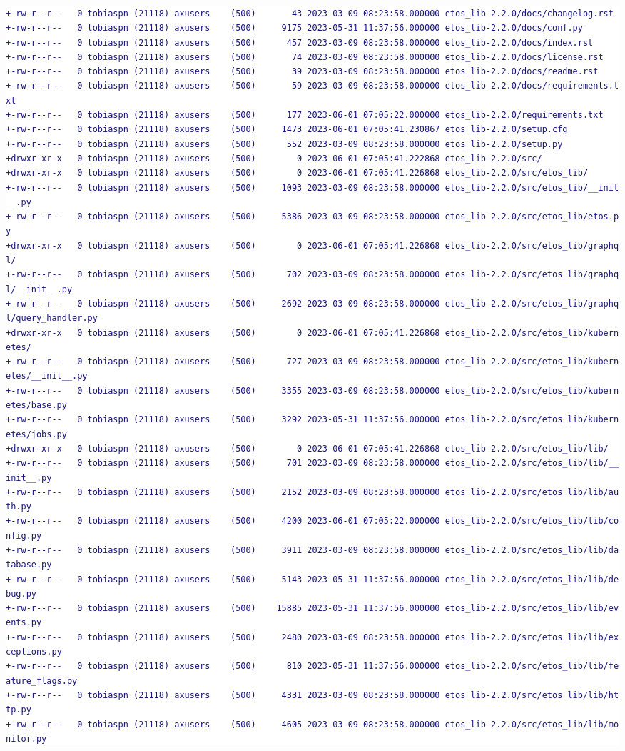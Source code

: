 ```diff
+-rw-r--r--   0 tobiaspn (21118) axusers    (500)       43 2023-03-09 08:23:58.000000 etos_lib-2.2.0/docs/changelog.rst
+-rw-r--r--   0 tobiaspn (21118) axusers    (500)     9175 2023-05-31 11:37:56.000000 etos_lib-2.2.0/docs/conf.py
+-rw-r--r--   0 tobiaspn (21118) axusers    (500)      457 2023-03-09 08:23:58.000000 etos_lib-2.2.0/docs/index.rst
+-rw-r--r--   0 tobiaspn (21118) axusers    (500)       74 2023-03-09 08:23:58.000000 etos_lib-2.2.0/docs/license.rst
+-rw-r--r--   0 tobiaspn (21118) axusers    (500)       39 2023-03-09 08:23:58.000000 etos_lib-2.2.0/docs/readme.rst
+-rw-r--r--   0 tobiaspn (21118) axusers    (500)       59 2023-03-09 08:23:58.000000 etos_lib-2.2.0/docs/requirements.txt
+-rw-r--r--   0 tobiaspn (21118) axusers    (500)      177 2023-06-01 07:05:22.000000 etos_lib-2.2.0/requirements.txt
+-rw-r--r--   0 tobiaspn (21118) axusers    (500)     1473 2023-06-01 07:05:41.230867 etos_lib-2.2.0/setup.cfg
+-rw-r--r--   0 tobiaspn (21118) axusers    (500)      552 2023-03-09 08:23:58.000000 etos_lib-2.2.0/setup.py
+drwxr-xr-x   0 tobiaspn (21118) axusers    (500)        0 2023-06-01 07:05:41.222868 etos_lib-2.2.0/src/
+drwxr-xr-x   0 tobiaspn (21118) axusers    (500)        0 2023-06-01 07:05:41.226868 etos_lib-2.2.0/src/etos_lib/
+-rw-r--r--   0 tobiaspn (21118) axusers    (500)     1093 2023-03-09 08:23:58.000000 etos_lib-2.2.0/src/etos_lib/__init__.py
+-rw-r--r--   0 tobiaspn (21118) axusers    (500)     5386 2023-03-09 08:23:58.000000 etos_lib-2.2.0/src/etos_lib/etos.py
+drwxr-xr-x   0 tobiaspn (21118) axusers    (500)        0 2023-06-01 07:05:41.226868 etos_lib-2.2.0/src/etos_lib/graphql/
+-rw-r--r--   0 tobiaspn (21118) axusers    (500)      702 2023-03-09 08:23:58.000000 etos_lib-2.2.0/src/etos_lib/graphql/__init__.py
+-rw-r--r--   0 tobiaspn (21118) axusers    (500)     2692 2023-03-09 08:23:58.000000 etos_lib-2.2.0/src/etos_lib/graphql/query_handler.py
+drwxr-xr-x   0 tobiaspn (21118) axusers    (500)        0 2023-06-01 07:05:41.226868 etos_lib-2.2.0/src/etos_lib/kubernetes/
+-rw-r--r--   0 tobiaspn (21118) axusers    (500)      727 2023-03-09 08:23:58.000000 etos_lib-2.2.0/src/etos_lib/kubernetes/__init__.py
+-rw-r--r--   0 tobiaspn (21118) axusers    (500)     3355 2023-03-09 08:23:58.000000 etos_lib-2.2.0/src/etos_lib/kubernetes/base.py
+-rw-r--r--   0 tobiaspn (21118) axusers    (500)     3292 2023-05-31 11:37:56.000000 etos_lib-2.2.0/src/etos_lib/kubernetes/jobs.py
+drwxr-xr-x   0 tobiaspn (21118) axusers    (500)        0 2023-06-01 07:05:41.226868 etos_lib-2.2.0/src/etos_lib/lib/
+-rw-r--r--   0 tobiaspn (21118) axusers    (500)      701 2023-03-09 08:23:58.000000 etos_lib-2.2.0/src/etos_lib/lib/__init__.py
+-rw-r--r--   0 tobiaspn (21118) axusers    (500)     2152 2023-03-09 08:23:58.000000 etos_lib-2.2.0/src/etos_lib/lib/auth.py
+-rw-r--r--   0 tobiaspn (21118) axusers    (500)     4200 2023-06-01 07:05:22.000000 etos_lib-2.2.0/src/etos_lib/lib/config.py
+-rw-r--r--   0 tobiaspn (21118) axusers    (500)     3911 2023-03-09 08:23:58.000000 etos_lib-2.2.0/src/etos_lib/lib/database.py
+-rw-r--r--   0 tobiaspn (21118) axusers    (500)     5143 2023-05-31 11:37:56.000000 etos_lib-2.2.0/src/etos_lib/lib/debug.py
+-rw-r--r--   0 tobiaspn (21118) axusers    (500)    15885 2023-05-31 11:37:56.000000 etos_lib-2.2.0/src/etos_lib/lib/events.py
+-rw-r--r--   0 tobiaspn (21118) axusers    (500)     2480 2023-03-09 08:23:58.000000 etos_lib-2.2.0/src/etos_lib/lib/exceptions.py
+-rw-r--r--   0 tobiaspn (21118) axusers    (500)      810 2023-05-31 11:37:56.000000 etos_lib-2.2.0/src/etos_lib/lib/feature_flags.py
+-rw-r--r--   0 tobiaspn (21118) axusers    (500)     4331 2023-03-09 08:23:58.000000 etos_lib-2.2.0/src/etos_lib/lib/http.py
+-rw-r--r--   0 tobiaspn (21118) axusers    (500)     4605 2023-03-09 08:23:58.000000 etos_lib-2.2.0/src/etos_lib/lib/monitor.py
```